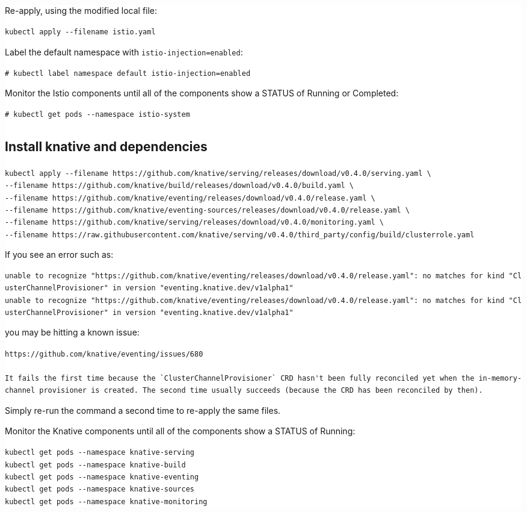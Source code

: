 
Re-apply, using the modified local file:

```
kubectl apply --filename istio.yaml
```

Label the default namespace with `istio-injection=enabled`:

```
# kubectl label namespace default istio-injection=enabled
```

Monitor the Istio components until all of the components show a STATUS of Running or Completed:

```
# kubectl get pods --namespace istio-system
```

## Install knative and dependencies

```
kubectl apply --filename https://github.com/knative/serving/releases/download/v0.4.0/serving.yaml \
--filename https://github.com/knative/build/releases/download/v0.4.0/build.yaml \
--filename https://github.com/knative/eventing/releases/download/v0.4.0/release.yaml \
--filename https://github.com/knative/eventing-sources/releases/download/v0.4.0/release.yaml \
--filename https://github.com/knative/serving/releases/download/v0.4.0/monitoring.yaml \
--filename https://raw.githubusercontent.com/knative/serving/v0.4.0/third_party/config/build/clusterrole.yaml
```


If you see an error such as:

```
unable to recognize "https://github.com/knative/eventing/releases/download/v0.4.0/release.yaml": no matches for kind "ClusterChannelProvisioner" in version "eventing.knative.dev/v1alpha1"
unable to recognize "https://github.com/knative/eventing/releases/download/v0.4.0/release.yaml": no matches for kind "ClusterChannelProvisioner" in version "eventing.knative.dev/v1alpha1"
```

you may be hitting a known issue:

```
https://github.com/knative/eventing/issues/680

It fails the first time because the `ClusterChannelProvisioner` CRD hasn't been fully reconciled yet when the in-memory-channel provisioner is created. The second time usually succeeds (because the CRD has been reconciled by then).
```

Simply re-run the command a second time to re-apply the same files. 

Monitor the Knative components until all of the components show a STATUS of Running:

```
kubectl get pods --namespace knative-serving
kubectl get pods --namespace knative-build
kubectl get pods --namespace knative-eventing
kubectl get pods --namespace knative-sources
kubectl get pods --namespace knative-monitoring
```
